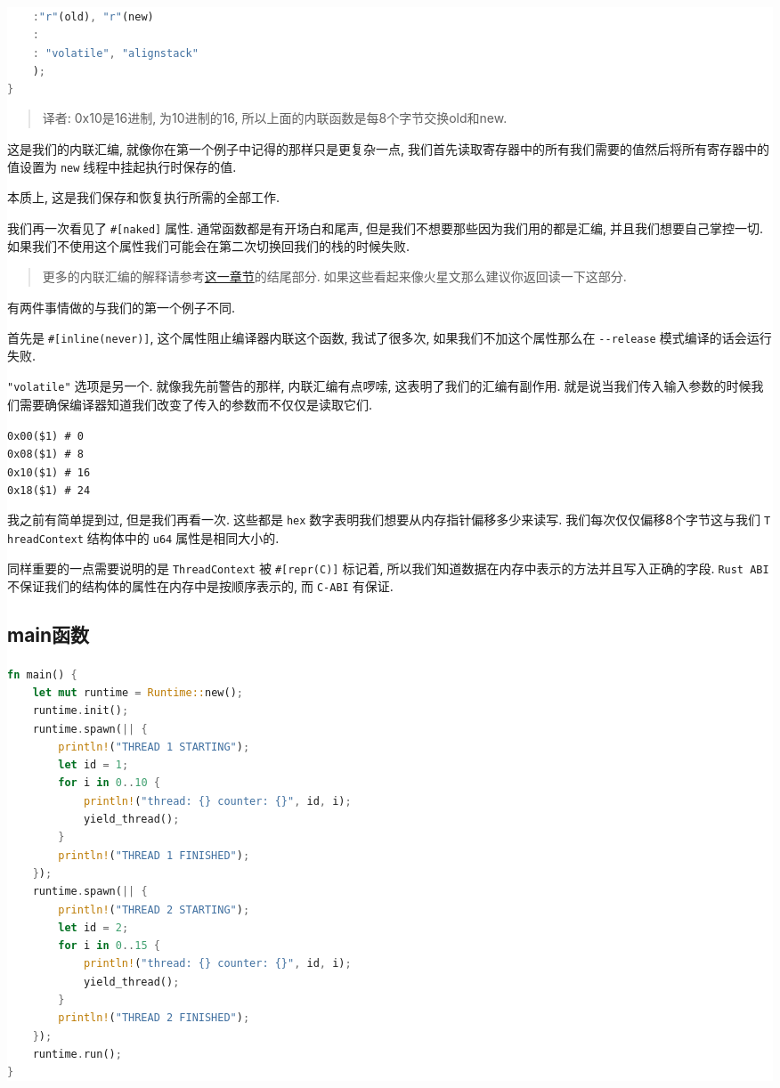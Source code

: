 ```rust
    :"r"(old), "r"(new)
    :
    : "volatile", "alignstack"
    );
}
```

> 译者: 0x10是16进制, 为10进制的16, 所以上面的内联函数是每8个字节交换old和new.

这是我们的内联汇编, 就像你在第一个例子中记得的那样只是更复杂一点, 我们首先读取寄存器中的所有我们需要的值然后将所有寄存器中的值设置为 `new` 线程中挂起执行时保存的值.

本质上, 这是我们保存和恢复执行所需的全部工作.

我们再一次看见了 `#[naked]` 属性. 通常函数都是有开场白和尾声, 但是我们不想要那些因为我们用的都是汇编, 并且我们想要自己掌控一切. 如果我们不使用这个属性我们可能会在第二次切换回我们的栈的时候失败.

> 更多的内联汇编的解释请参考[这一章节](#一个建立于可编译基础上的例子)的结尾部分. 如果这些看起来像火星文那么建议你返回读一下这部分.

有两件事情做的与我们的第一个例子不同.

首先是 `#[inline(never)]`, 这个属性阻止编译器内联这个函数, 我试了很多次, 如果我们不加这个属性那么在 `--release` 模式编译的话会运行失败.

`"volatile"` 选项是另一个. 就像我先前警告的那样, 内联汇编有点啰嗦, 这表明了我们的汇编有副作用. 就是说当我们传入输入参数的时候我们需要确保编译器知道我们改变了传入的参数而不仅仅是读取它们.

```
0x00($1) # 0
0x08($1) # 8
0x10($1) # 16
0x18($1) # 24
```

我之前有简单提到过, 但是我们再看一次. 这些都是 `hex` 数字表明我们想要从内存指针偏移多少来读写. 我们每次仅仅偏移8个字节这与我们 `ThreadContext` 结构体中的 `u64` 属性是相同大小的.

同样重要的一点需要说明的是 `ThreadContext` 被 `#[repr(C)]` 标记着, 所以我们知道数据在内存中表示的方法并且写入正确的字段. `Rust ABI` 不保证我们的结构体的属性在内存中是按顺序表示的, 而 `C-ABI` 有保证.

## main函数

```rust
fn main() {
    let mut runtime = Runtime::new();
    runtime.init();
    runtime.spawn(|| {
        println!("THREAD 1 STARTING");
        let id = 1;
        for i in 0..10 {
            println!("thread: {} counter: {}", id, i);
            yield_thread();
        }
        println!("THREAD 1 FINISHED");
    });
    runtime.spawn(|| {
        println!("THREAD 2 STARTING");
        let id = 2;
        for i in 0..15 {
            println!("thread: {} counter: {}", id, i);
            yield_thread();
        }
        println!("THREAD 2 FINISHED");
    });
    runtime.run();
}
```
